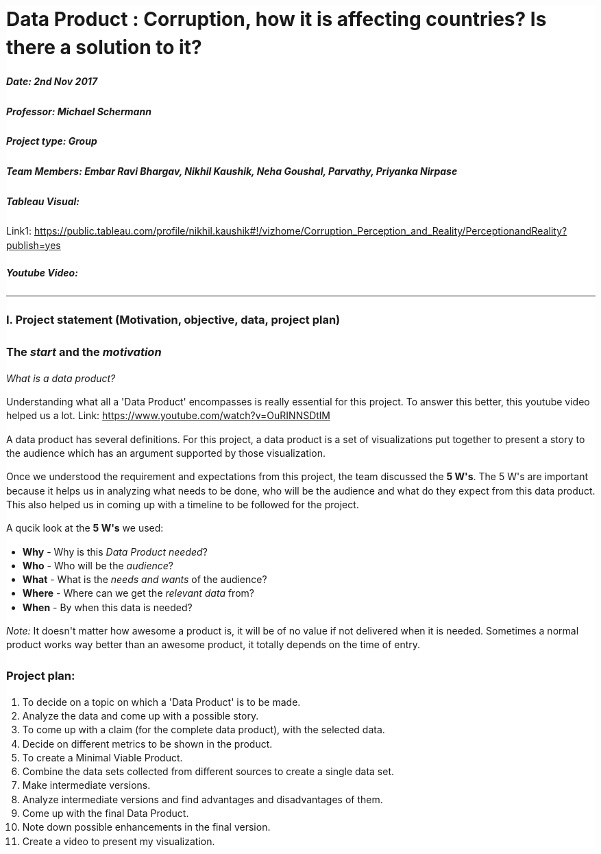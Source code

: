 # Data Product : Corruption, how it is affecting countries? Is there a solution to it?

##### Date: 2nd Nov 2017                                                                                                                                                    
##### Professor: Michael Schermann
##### Project type: Group
##### Team Members: Embar Ravi Bhargav, Nikhil Kaushik, Neha Goushal, Parvathy, Priyanka Nirpase

##### Tableau Visual: 

Link1: 
https://public.tableau.com/profile/nikhil.kaushik#!/vizhome/Corruption_Perception_and_Reality/PerceptionandReality?publish=yes

##### Youtube Video:
***

### I. Project statement (Motivation, objective, data, project plan)

### The *start* and the *motivation*
*What is a data product?*

Understanding what all a 'Data Product' encompasses is really essential for this project.
To answer this better, this youtube video helped us a lot. Link: https://www.youtube.com/watch?v=OuRINNSDtlM

A data product has several definitions. For this project, a data product is a set of visualizations put together to present a story to the audience which has an argument supported by those visualization.

Once we understood the requirement and expectations from this project, the team discussed the **5 W's**. The 5 W's are important because it helps us in analyzing what needs to be done, who will be the audience and what do they expect from this data product. This also helped us in coming up with a timeline to be followed for the project.

A qucik look at the **5 W's** we used:

* **Why**   - Why is this *Data Product needed*?
* **Who**   - Who will be the *audience*?
* **What**  - What is the *needs and wants* of the audience?
* **Where** - Where can we get the *relevant data* from?
* **When**  - By when this data is needed? 

*Note:* It doesn't matter how awesome a product is, it will be of no value if not delivered when it is needed. Sometimes a normal product works way better than an awesome product, it totally depends on the time of entry.

### Project plan:
1. To decide on a topic on which a 'Data Product' is to be made.
2. Analyze the data and come up with a possible story.
3. To come up with a claim (for the complete data product), with the selected data.
4. Decide on different metrics to be shown in the product.
4. To create a Minimal Viable Product.
5. Combine the data sets collected from different sources to create a single data set.
5. Make intermediate versions.
6. Analyze intermediate versions and find advantages and disadvantages of them.
7. Come up with the final Data Product.
8. Note down possible enhancements in the final version.
9. Create a video to present my visualization.
